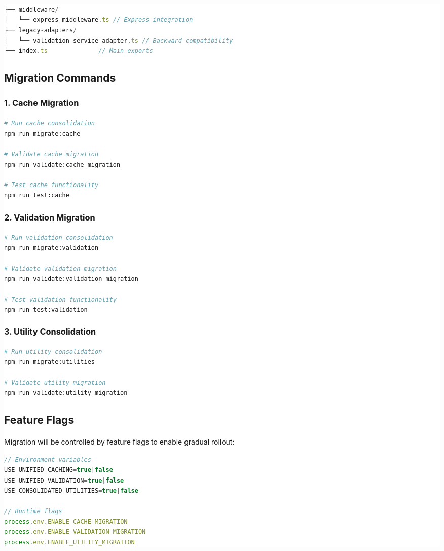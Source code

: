 ```typescript
├── middleware/
│   └── express-middleware.ts // Express integration
├── legacy-adapters/
│   └── validation-service-adapter.ts // Backward compatibility
└── index.ts              // Main exports
```

## Migration Commands

### 1. Cache Migration
```bash
# Run cache consolidation
npm run migrate:cache

# Validate cache migration
npm run validate:cache-migration

# Test cache functionality
npm run test:cache
```

### 2. Validation Migration
```bash
# Run validation consolidation
npm run migrate:validation

# Validate validation migration
npm run validate:validation-migration

# Test validation functionality
npm run test:validation
```

### 3. Utility Consolidation
```bash
# Run utility consolidation
npm run migrate:utilities

# Validate utility migration
npm run validate:utility-migration
```

## Feature Flags

Migration will be controlled by feature flags to enable gradual rollout:

```typescript
// Environment variables
USE_UNIFIED_CACHING=true|false
USE_UNIFIED_VALIDATION=true|false
USE_CONSOLIDATED_UTILITIES=true|false

// Runtime flags
process.env.ENABLE_CACHE_MIGRATION
process.env.ENABLE_VALIDATION_MIGRATION
process.env.ENABLE_UTILITY_MIGRATION
```

